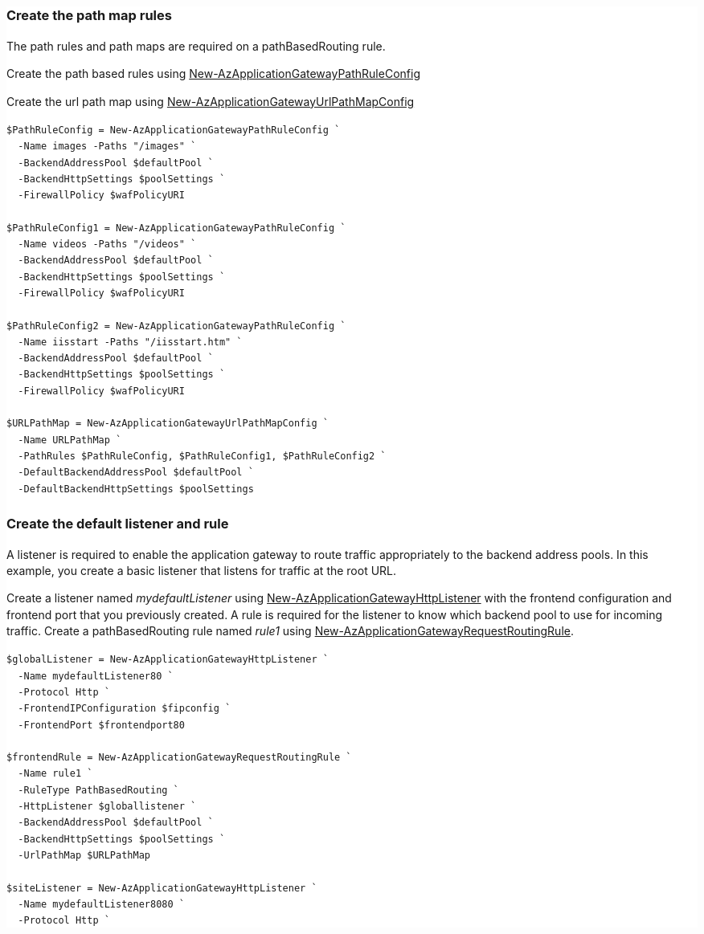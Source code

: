 ### Create the path map rules

The path rules and path maps are required on a pathBasedRouting rule.

Create the path based rules using [New-AzApplicationGatewayPathRuleConfig](/powershell/module/az.network/new-azapplicationgatewaypathruleconfig)

Create the url path map using [New-AzApplicationGatewayUrlPathMapConfig](/powershell/module/az.network/new-azapplicationgatewayurlpathmapconfig)

```azurepowershell-interactive
$PathRuleConfig = New-AzApplicationGatewayPathRuleConfig `
  -Name images -Paths "/images" `
  -BackendAddressPool $defaultPool `
  -BackendHttpSettings $poolSettings `
  -FirewallPolicy $wafPolicyURI

$PathRuleConfig1 = New-AzApplicationGatewayPathRuleConfig `
  -Name videos -Paths "/videos" `
  -BackendAddressPool $defaultPool `
  -BackendHttpSettings $poolSettings `
  -FirewallPolicy $wafPolicyURI

$PathRuleConfig2 = New-AzApplicationGatewayPathRuleConfig `
  -Name iisstart -Paths "/iisstart.htm" `
  -BackendAddressPool $defaultPool `
  -BackendHttpSettings $poolSettings `
  -FirewallPolicy $wafPolicyURI

$URLPathMap = New-AzApplicationGatewayUrlPathMapConfig `
  -Name URLPathMap `
  -PathRules $PathRuleConfig, $PathRuleConfig1, $PathRuleConfig2 `
  -DefaultBackendAddressPool $defaultPool `
  -DefaultBackendHttpSettings $poolSettings
```

### Create the default listener and rule

A listener is required to enable the application gateway to route traffic appropriately to the backend address pools. In this example, you create a basic listener that listens for traffic at the root URL. 

Create a listener named *mydefaultListener* using [New-AzApplicationGatewayHttpListener](/powershell/module/az.network/new-azapplicationgatewayhttplistener) with the frontend configuration and frontend port that you previously created. A rule is required for the listener to know which backend pool to use for incoming traffic. Create a pathBasedRouting rule named *rule1* using [New-AzApplicationGatewayRequestRoutingRule](/powershell/module/az.network/new-azapplicationgatewayrequestroutingrule).

```azurepowershell-interactive
$globalListener = New-AzApplicationGatewayHttpListener `
  -Name mydefaultListener80 `
  -Protocol Http `
  -FrontendIPConfiguration $fipconfig `
  -FrontendPort $frontendport80

$frontendRule = New-AzApplicationGatewayRequestRoutingRule `
  -Name rule1 `
  -RuleType PathBasedRouting `
  -HttpListener $globallistener `
  -BackendAddressPool $defaultPool `
  -BackendHttpSettings $poolSettings `
  -UrlPathMap $URLPathMap
  
$siteListener = New-AzApplicationGatewayHttpListener `
  -Name mydefaultListener8080 `
  -Protocol Http `
```
